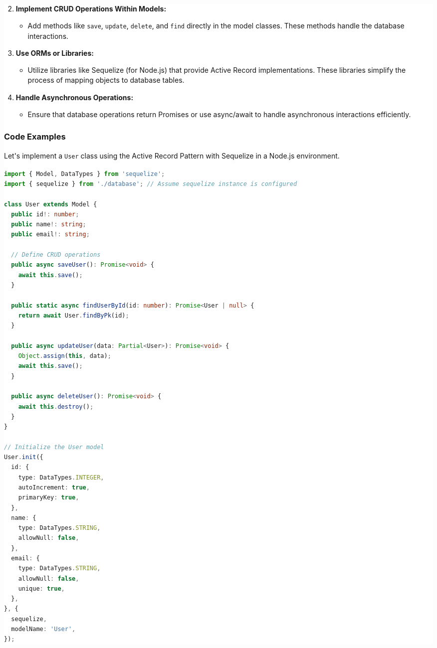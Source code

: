 2. **Implement CRUD Operations Within Models:**
   - Add methods like `save`, `update`, `delete`, and `find` directly in the model classes. These methods handle the database interactions.

3. **Use ORMs or Libraries:**
   - Utilize libraries like Sequelize (for Node.js) that provide Active Record implementations. These libraries simplify the process of mapping objects to database tables.

4. **Handle Asynchronous Operations:**
   - Ensure that database operations return Promises or use async/await to handle asynchronous interactions efficiently.

### Code Examples

Let's implement a `User` class using the Active Record Pattern with Sequelize in a Node.js environment.

```typescript
import { Model, DataTypes } from 'sequelize';
import { sequelize } from './database'; // Assume sequelize instance is configured

class User extends Model {
  public id!: number;
  public name!: string;
  public email!: string;

  // Define CRUD operations
  public async saveUser(): Promise<void> {
    await this.save();
  }

  public static async findUserById(id: number): Promise<User | null> {
    return await User.findByPk(id);
  }

  public async updateUser(data: Partial<User>): Promise<void> {
    Object.assign(this, data);
    await this.save();
  }

  public async deleteUser(): Promise<void> {
    await this.destroy();
  }
}

// Initialize the User model
User.init({
  id: {
    type: DataTypes.INTEGER,
    autoIncrement: true,
    primaryKey: true,
  },
  name: {
    type: DataTypes.STRING,
    allowNull: false,
  },
  email: {
    type: DataTypes.STRING,
    allowNull: false,
    unique: true,
  },
}, {
  sequelize,
  modelName: 'User',
});
```